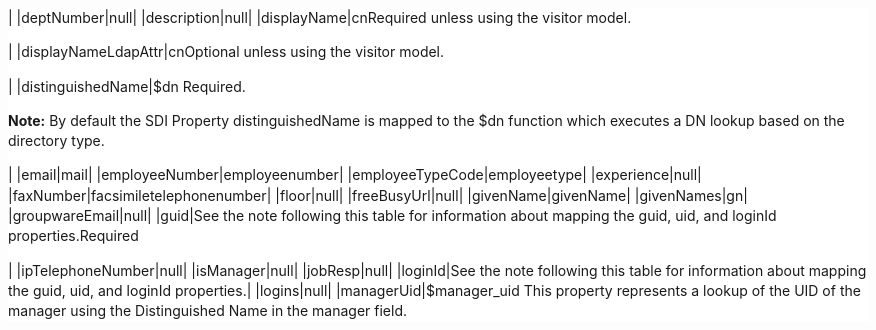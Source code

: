 
|
|deptNumber|null|
|description|null|
|displayName|cnRequired unless using the visitor model.

|
|displayNameLdapAttr|cnOptional unless using the visitor model.

|
|distinguishedName|$dn Required.

**Note:** By default the SDI Property distinguishedName is mapped to the $dn function which executes a DN lookup based on the directory type.

|
|email|mail|
|employeeNumber|employeenumber|
|employeeTypeCode|employeetype|
|experience|null|
|faxNumber|facsimiletelephonenumber|
|floor|null|
|freeBusyUrl|null|
|givenName|givenName|
|givenNames|gn|
|groupwareEmail|null|
|guid|See the note following this table for information about mapping the guid, uid, and loginId properties.Required

|
|ipTelephoneNumber|null|
|isManager|null|
|jobResp|null|
|loginId|See the note following this table for information about mapping the guid, uid, and loginId properties.|
|logins|null|
|managerUid|$manager\_uid This property represents a lookup of the UID of the manager using the Distinguished Name in the manager field.
